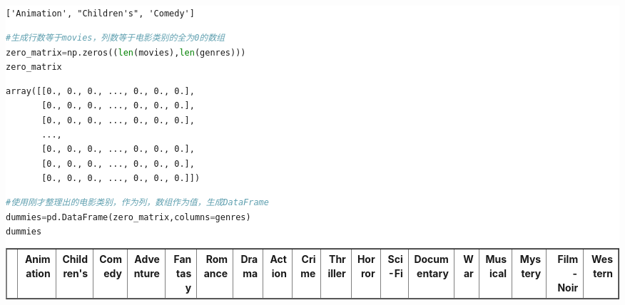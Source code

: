    ['Animation', "Children's", 'Comedy']




```python
#生成行数等于movies，列数等于电影类别的全为0的数组
zero_matrix=np.zeros((len(movies),len(genres)))
zero_matrix
```




    array([[0., 0., 0., ..., 0., 0., 0.],
           [0., 0., 0., ..., 0., 0., 0.],
           [0., 0., 0., ..., 0., 0., 0.],
           ...,
           [0., 0., 0., ..., 0., 0., 0.],
           [0., 0., 0., ..., 0., 0., 0.],
           [0., 0., 0., ..., 0., 0., 0.]])




```python
#使用刚才整理出的电影类别，作为列，数组作为值，生成DataFrame
dummies=pd.DataFrame(zero_matrix,columns=genres)
dummies
```




<div>
<style scoped>
    .dataframe tbody tr th:only-of-type {
        vertical-align: middle;
    }

    .dataframe tbody tr th {
        vertical-align: top;
    }

    .dataframe thead th {
        text-align: right;
    }
</style>
<table border="1" class="dataframe">
  <thead>
    <tr style="text-align: right;">
      <th></th>
      <th>Animation</th>
      <th>Children's</th>
      <th>Comedy</th>
      <th>Adventure</th>
      <th>Fantasy</th>
      <th>Romance</th>
      <th>Drama</th>
      <th>Action</th>
      <th>Crime</th>
      <th>Thriller</th>
      <th>Horror</th>
      <th>Sci-Fi</th>
      <th>Documentary</th>
      <th>War</th>
      <th>Musical</th>
      <th>Mystery</th>
      <th>Film-Noir</th>
      <th>Western</th>
    </tr>
  </thead>